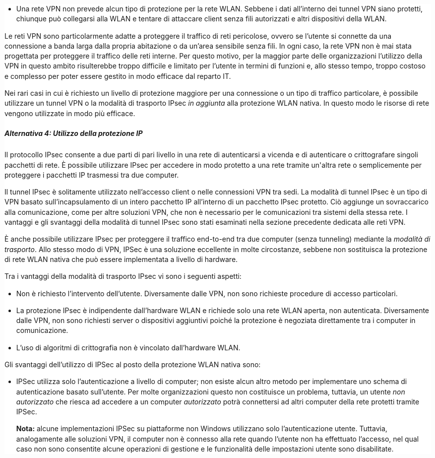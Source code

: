 -   Una rete VPN non prevede alcun tipo di protezione per la rete WLAN. Sebbene i dati all’interno dei tunnel VPN siano protetti, chiunque può collegarsi alla WLAN e tentare di attaccare client senza fili autorizzati e altri dispositivi della WLAN.
  
Le reti VPN sono particolarmente adatte a proteggere il traffico di reti pericolose, ovvero se l’utente si connette da una connessione a banda larga dalla propria abitazione o da un’area sensibile senza fili. In ogni caso, la rete VPN non è mai stata progettata per proteggere il traffico delle reti interne. Per questo motivo, per la maggior parte delle organizzazioni l’utilizzo della VPN in questo ambito risulterebbe troppo difficile e limitato per l’utente in termini di funzioni e, allo stesso tempo, troppo costoso e complesso per poter essere gestito in modo efficace dal reparto IT.
  
Nei rari casi in cui è richiesto un livello di protezione maggiore per una connessione o un tipo di traffico particolare, è possibile utilizzare un tunnel VPN o la modalità di trasporto IPsec *in aggiunta* alla protezione WLAN nativa. In questo modo le risorse di rete vengono utilizzate in modo più efficace.
  
##### Alternativa 4: Utilizzo della protezione IP
  
Il protocollo IPsec consente a due parti di pari livello in una rete di autenticarsi a vicenda e di autenticare o crittografare singoli pacchetti di rete. È possibile utilizzare IPsec per accedere in modo protetto a una rete tramite un'altra rete o semplicemente per proteggere i pacchetti IP trasmessi tra due computer.
  
Il tunnel IPsec è solitamente utilizzato nell’accesso client o nelle connessioni VPN tra sedi. La modalità di tunnel IPsec è un tipo di VPN basato sull’incapsulamento di un intero pacchetto IP all’interno di un pacchetto IPsec protetto. Ciò aggiunge un sovraccarico alla comunicazione, come per altre soluzioni VPN, che non è necessario per le comunicazioni tra sistemi della stessa rete. I vantaggi e gli svantaggi della modalità di tunnel IPsec sono stati esaminati nella sezione precedente dedicata alle reti VPN.
  
È anche possibile utilizzare IPsec per proteggere il traffico end-to-end tra due computer (senza tunneling) mediante la *modalità di trasporto*. Allo stesso modo di VPN, IPSec è una soluzione eccellente in molte circostanze, sebbene non sostituisca la protezione di rete WLAN nativa che può essere implementata a livello di hardware.
  
Tra i vantaggi della modalità di trasporto IPsec vi sono i seguenti aspetti:
  
-   Non è richiesto l’intervento dell’utente. Diversamente dalle VPN, non sono richieste procedure di accesso particolari.
  
-   La protezione IPsec è indipendente dall’hardware WLAN e richiede solo una rete WLAN aperta, non autenticata. Diversamente dalle VPN, non sono richiesti server o dispositivi aggiuntivi poiché la protezione è negoziata direttamente tra i computer in comunicazione.
  
-   L’uso di algoritmi di crittografia non è vincolato dall’hardware WLAN.
  
Gli svantaggi dell’utilizzo di IPSec al posto della protezione WLAN nativa sono:
  
-   IPSec utilizza solo l’autenticazione a livello di computer; non esiste alcun altro metodo per implementare uno schema di autenticazione basato sull’utente. Per molte organizzazioni questo non costituisce un problema, tuttavia, un utente *non autorizzato* che riesca ad accedere a un computer *autorizzato* potrà connettersi ad altri computer della rete protetti tramite IPSec.
  
    **Nota:** alcune implementazioni IPSec su piattaforme non Windows utilizzano solo l’autenticazione utente. Tuttavia, analogamente alle soluzioni VPN, il computer non è connesso alla rete quando l’utente non ha effettuato l’accesso, nel qual caso non sono consentite alcune operazioni di gestione e le funzionalità delle impostazioni utente sono disabilitate.
  